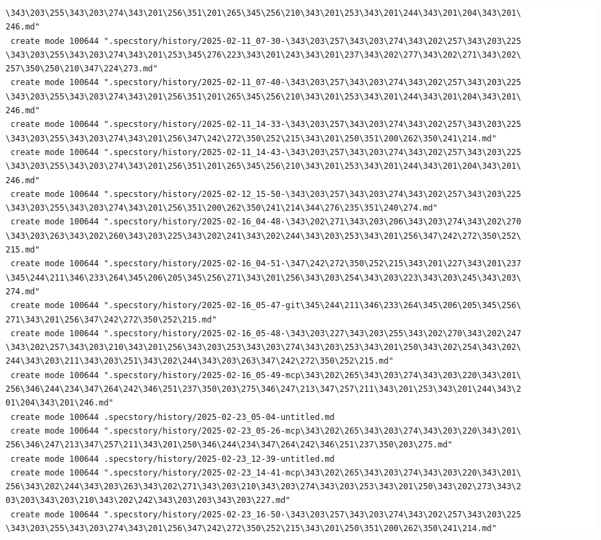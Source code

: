 ```
\343\203\255\343\203\274\343\201\256\351\201\265\345\256\210\343\201\253\343\201\244\343\201\204\343\201\
246.md"
 create mode 100644 ".specstory/history/2025-02-11_07-30-\343\203\257\343\203\274\343\202\257\343\203\225
\343\203\255\343\203\274\343\201\253\345\276\223\343\201\243\343\201\237\343\202\277\343\202\271\343\202\
257\350\250\210\347\224\273.md"
 create mode 100644 ".specstory/history/2025-02-11_07-40-\343\203\257\343\203\274\343\202\257\343\203\225
\343\203\255\343\203\274\343\201\256\351\201\265\345\256\210\343\201\253\343\201\244\343\201\204\343\201\
246.md"
 create mode 100644 ".specstory/history/2025-02-11_14-33-\343\203\257\343\203\274\343\202\257\343\203\225
\343\203\255\343\203\274\343\201\256\347\242\272\350\252\215\343\201\250\351\200\262\350\241\214.md"
 create mode 100644 ".specstory/history/2025-02-11_14-43-\343\203\257\343\203\274\343\202\257\343\203\225
\343\203\255\343\203\274\343\201\256\351\201\265\345\256\210\343\201\253\343\201\244\343\201\204\343\201\
246.md"
 create mode 100644 ".specstory/history/2025-02-12_15-50-\343\203\257\343\203\274\343\202\257\343\203\225
\343\203\255\343\203\274\343\201\256\351\200\262\350\241\214\344\276\235\351\240\274.md"
 create mode 100644 ".specstory/history/2025-02-16_04-48-\343\202\271\343\203\206\343\203\274\343\202\270
\343\203\263\343\202\260\343\203\225\343\202\241\343\202\244\343\203\253\343\201\256\347\242\272\350\252\
215.md"
 create mode 100644 ".specstory/history/2025-02-16_04-51-\347\242\272\350\252\215\343\201\227\343\201\237
\345\244\211\346\233\264\345\206\205\345\256\271\343\201\256\343\203\254\343\203\223\343\203\245\343\203\
274.md"
 create mode 100644 ".specstory/history/2025-02-16_05-47-git\345\244\211\346\233\264\345\206\205\345\256\
271\343\201\256\347\242\272\350\252\215.md"
 create mode 100644 ".specstory/history/2025-02-16_05-48-\343\203\227\343\203\255\343\202\270\343\202\247
\343\202\257\343\203\210\343\201\256\343\203\253\343\203\274\343\203\253\343\201\250\343\202\254\343\202\
244\343\203\211\343\203\251\343\202\244\343\203\263\347\242\272\350\252\215.md"
 create mode 100644 ".specstory/history/2025-02-16_05-49-mcp\343\202\265\343\203\274\343\203\220\343\201\
256\346\244\234\347\264\242\346\251\237\350\203\275\346\247\213\347\257\211\343\201\253\343\201\244\343\2
01\204\343\201\246.md"
 create mode 100644 .specstory/history/2025-02-23_05-04-untitled.md
 create mode 100644 ".specstory/history/2025-02-23_05-26-mcp\343\202\265\343\203\274\343\203\220\343\201\
256\346\247\213\347\257\211\343\201\250\346\244\234\347\264\242\346\251\237\350\203\275.md"
 create mode 100644 .specstory/history/2025-02-23_12-39-untitled.md
 create mode 100644 ".specstory/history/2025-02-23_14-41-mcp\343\202\265\343\203\274\343\203\220\343\201\
256\343\202\244\343\203\263\343\202\271\343\203\210\343\203\274\343\203\253\343\201\250\343\202\273\343\2
03\203\343\203\210\343\202\242\343\203\203\343\203\227.md"
 create mode 100644 ".specstory/history/2025-02-23_16-50-\343\203\257\343\203\274\343\202\257\343\203\225
\343\203\255\343\203\274\343\201\256\347\242\272\350\252\215\343\201\250\351\200\262\350\241\214.md"
```